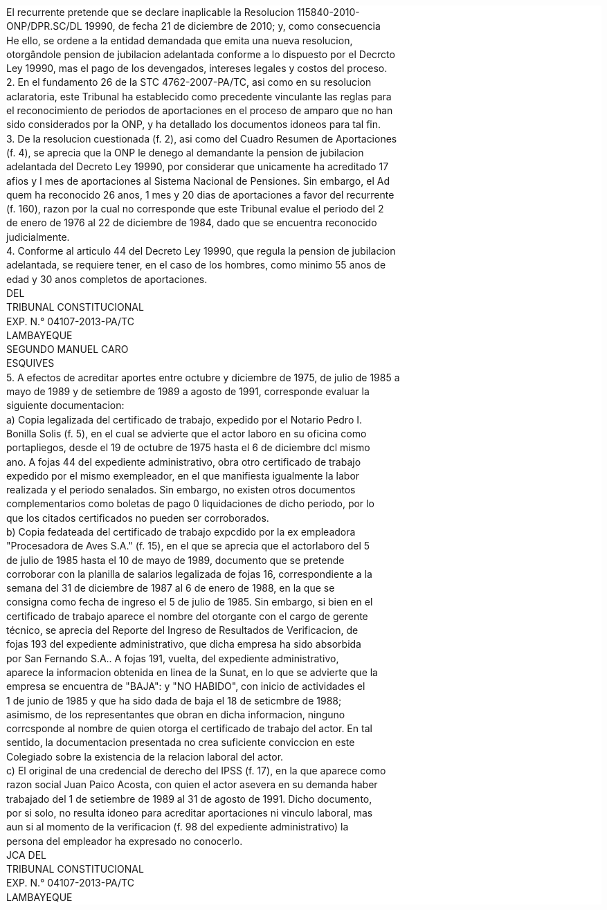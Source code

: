 El recurrente pretende que se declare inaplicable la Resolucion 115840-2010-  
ONP/DPR.SC/DL 19990, de fecha 21 de diciembre de 2010; y, como consecuencia  
He ello, se ordene a la entidad demandada que emita una nueva resolucion,  
otorgândole pension de jubilacion adelantada conforme a lo dispuesto por el Decrcto  
Ley 19990, mas el pago de los devengados, intereses legales y costos del proceso.  
2. En el fundamento 26 de la STC 4762-2007-PA/TC, asi como en su resolucion  
aclaratoria, este Tribunal ha establecido como precedente vinculante las reglas para  
el reconocimiento de periodos de aportaciones en el proceso de amparo que no han  
sido considerados por la ONP, y ha detallado los documentos idoneos para tal fin.  
3. De la resolucion cuestionada (f. 2), asi como del Cuadro Resumen de Aportaciones  
(f. 4), se aprecia que la ONP le denego al demandante la pension de jubilacion  
adelantada del Decreto Ley 19990, por considerar que unicamente ha acreditado 17  
afios y I mes de aportaciones al Sistema Nacional de Pensiones. Sin embargo, el Ad  
quem ha reconocido 26 anos, 1 mes y 20 dias de aportaciones a favor del recurrente  
(f. 160), razon por la cual no corresponde que este Tribunal evalue el periodo del 2  
de enero de 1976 al 22 de diciembre de 1984, dado que se encuentra reconocido  
judicialmente.  
4. Conforme al articulo 44 del Decreto Ley 19990, que regula la pension de jubilacion  
adelantada, se requiere tener, en el caso de los hombres, como minimo 55 anos de  
edad y 30 anos completos de aportaciones.  
DEL  
TRIBUNAL CONSTITUCIONAL  
EXP. N.° 04107-2013-PA/TC  
LAMBAYEQUE  
SEGUNDO MANUEL CARO  
ESQUIVES  
5. A efectos de acreditar aportes entre octubre y diciembre de 1975, de julio de 1985 a  
mayo de 1989 y de setiembre de 1989 a agosto de 1991, corresponde evaluar la  
siguiente documentacion:  
a) Copia legalizada del certificado de trabajo, expedido por el Notario Pedro I.  
Bonilla Solis (f. 5), en el cual se advierte que el actor laboro en su oficina como  
portapliegos, desde el 19 de octubre de 1975 hasta el 6 de diciembre dcl mismo  
ano. A fojas 44 del expediente administrativo, obra otro certificado de trabajo  
expedido por el mismo exempleador, en el que manifiesta igualmente la labor  
realizada y el periodo senalados. Sin embargo, no existen otros documentos  
complementarios como boletas de pago 0 liquidaciones de dicho periodo, por lo  
que los citados certificados no pueden ser corroborados.  
b) Copia fedateada del certificado de trabajo expcdido por la ex empleadora  
"Procesadora de Aves S.A." (f. 15), en el que se aprecia que el actorlaboro del 5  
de julio de 1985 hasta el 10 de mayo de 1989, documento que se pretende  
corroborar con la planilla de salarios legalizada de fojas 16, correspondiente a la  
semana del 31 de diciembre de 1987 al 6 de enero de 1988, en la que se  
consigna como fecha de ingreso el 5 de julio de 1985. Sin embargo, si bien en el  
certificado de trabajo aparece el nombre del otorgante con el cargo de gerente  
técnico, se aprecia del Reporte del Ingreso de Resultados de Verificacion, de  
fojas 193 del expediente administrativo, que dicha empresa ha sido absorbida  
por San Fernando S.A.. A fojas 191, vuelta, del expediente administrativo,  
aparece la informacion obtenida en linea de la Sunat, en lo que se advierte que la  
empresa se encuentra de "BAJA": y "NO HABIDO", con inicio de actividades el  
1 de junio de 1985 y que ha sido dada de baja el 18 de seticmbre de 1988;  
asimismo, de los representantes que obran en dicha informacion, ninguno  
corrcsponde al nombre de quien otorga el certificado de trabajo del actor. En tal  
sentido, la documentacion presentada no crea suficiente conviccion en este  
Colegiado sobre la existencia de la relacion laboral del actor.  
c) El original de una credencial de derecho del IPSS (f. 17), en la que aparece como  
razon social Juan Paico Acosta, con quien el actor asevera en su demanda haber  
trabajado del 1 de setiembre de 1989 al 31 de agosto de 1991. Dicho documento,  
por si solo, no resulta idoneo para acreditar aportaciones ni vinculo laboral, mas  
aun si al momento de la verificacion (f. 98 del expediente administrativo) la  
persona del empleador ha expresado no conocerlo.  
JCA DEL  
TRIBUNAL CONSTITUCIONAL  
EXP. N.° 04107-2013-PA/TC  
LAMBAYEQUE  